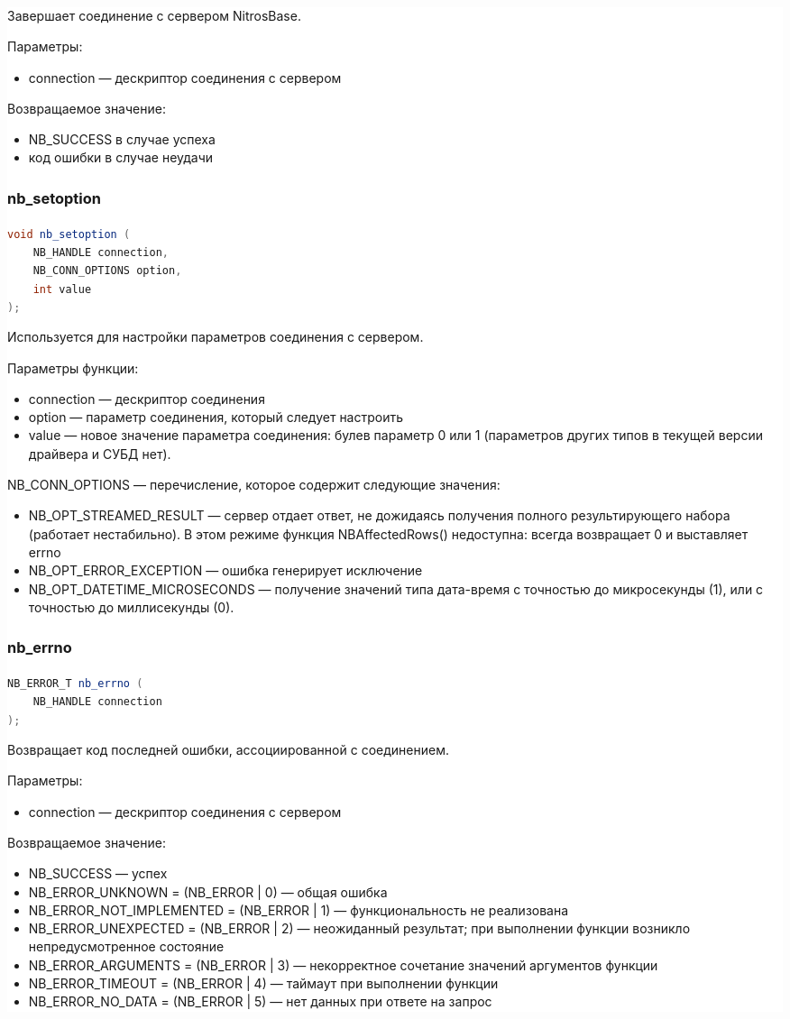 Завершает соединение с сервером NitrosBase.

Параметры:

* connection — дескриптор соединения с сервером

Возвращаемое значение:

* NB\_SUCCESS в случае успеха
* код ошибки в случае неудачи

### nb\_setoption

```csharp
void nb_setoption (
    NB_HANDLE connection,
    NB_CONN_OPTIONS option,
    int value
);
```

Используется для настройки параметров соединения с сервером.

Параметры функции:

* connection — дескриптор соединения
* option — параметр соединения, который следует настроить
* value — новое значение параметра соединения: булев параметр 0 или 1 \(параметров других типов в текущей версии драйвера и СУБД нет\).

NB\_CONN\_OPTIONS — перечисление, которое содержит следующие значения:

* NB\_OPT\_STREAMED\_RESULT — сервер отдает ответ, не дожидаясь получения полного результирующего набора \(работает нестабильно\). В этом режиме функция NBAffectedRows\(\) недоступна: всегда возвращает 0 и выставляет errno
* NB\_OPT\_ERROR\_EXCEPTION — ошибка генерирует исключение
* NB\_OPT\_DATETIME\_MICROSECONDS — получение значений типа дата-время с точностью до микросекунды \(1\), или с точностью до миллисекунды \(0\).

### nb\_errno

```csharp
NB_ERROR_T nb_errno (
    NB_HANDLE connection
);
```

Возвращает код последней ошибки, ассоциированной с соединением.

Параметры:

* connection — дескриптор соединения с сервером

Возвращаемое значение:

* NB\_SUCCESS — успех
* NB\_ERROR\_UNKNOWN = \(NB\_ERROR \| 0\) —  общая ошибка
* NB\_ERROR\_NOT\_IMPLEMENTED = \(NB\_ERROR \| 1\) — функциональность не реализована
* NB\_ERROR\_UNEXPECTED = \(NB\_ERROR \| 2\) — неожиданный результат; при выполнении функции возникло непредусмотренное состояние
* NB\_ERROR\_ARGUMENTS = \(NB\_ERROR \| 3\) — некорректное сочетание значений аргументов функции
* NB\_ERROR\_TIMEOUT = \(NB\_ERROR \| 4\) — таймаут при выполнении функции
* NB\_ERROR\_NO\_DATA = \(NB\_ERROR \| 5\) — нет данных при ответе на запрос
